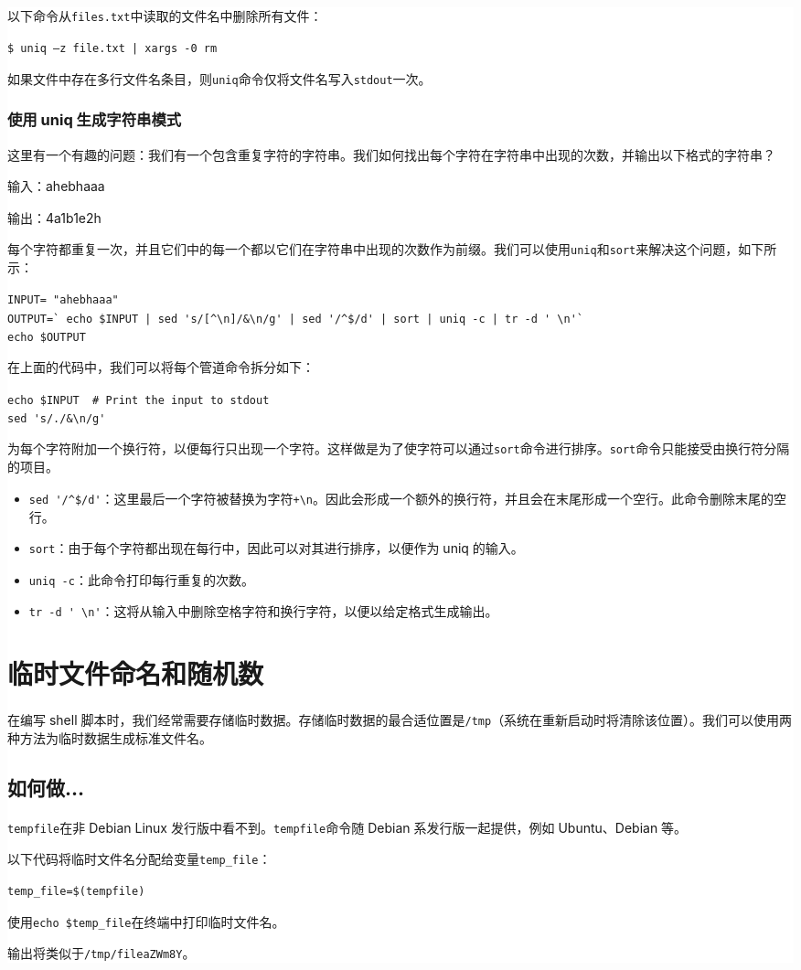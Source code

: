 以下命令从`files.txt`中读取的文件名中删除所有文件：

```
$ uniq –z file.txt | xargs -0 rm

```

如果文件中存在多行文件名条目，则`uniq`命令仅将文件名写入`stdout`一次。

### 使用 uniq 生成字符串模式

这里有一个有趣的问题：我们有一个包含重复字符的字符串。我们如何找出每个字符在字符串中出现的次数，并输出以下格式的字符串？

输入：ahebhaaa

输出：4a1b1e2h

每个字符都重复一次，并且它们中的每一个都以它们在字符串中出现的次数作为前缀。我们可以使用`uniq`和`sort`来解决这个问题，如下所示：

```
INPUT= "ahebhaaa"
OUTPUT=` echo $INPUT | sed 's/[^\n]/&\n/g' | sed '/^$/d' | sort | uniq -c | tr -d ' \n'`
echo $OUTPUT 
```

在上面的代码中，我们可以将每个管道命令拆分如下：

```
echo $INPUT  # Print the input to stdout
sed 's/./&\n/g'

```

为每个字符附加一个换行符，以便每行只出现一个字符。这样做是为了使字符可以通过`sort`命令进行排序。`sort`命令只能接受由换行符分隔的项目。

+   `sed '/^$/d'`：这里最后一个字符被替换为字符`+\n`。因此会形成一个额外的换行符，并且会在末尾形成一个空行。此命令删除末尾的空行。

+   `sort`：由于每个字符都出现在每行中，因此可以对其进行排序，以便作为 uniq 的输入。

+   `uniq -c`：此命令打印每行重复的次数。

+   `tr -d ' \n'`：这将从输入中删除空格字符和换行字符，以便以给定格式生成输出。

# 临时文件命名和随机数

在编写 shell 脚本时，我们经常需要存储临时数据。存储临时数据的最合适位置是`/tmp`（系统在重新启动时将清除该位置）。我们可以使用两种方法为临时数据生成标准文件名。

## 如何做…

`tempfile`在非 Debian Linux 发行版中看不到。`tempfile`命令随 Debian 系发行版一起提供，例如 Ubuntu、Debian 等。

以下代码将临时文件名分配给变量`temp_file`：

```
temp_file=$(tempfile)
```

使用`echo $temp_file`在终端中打印临时文件名。

输出将类似于`/tmp/fileaZWm8Y`。
